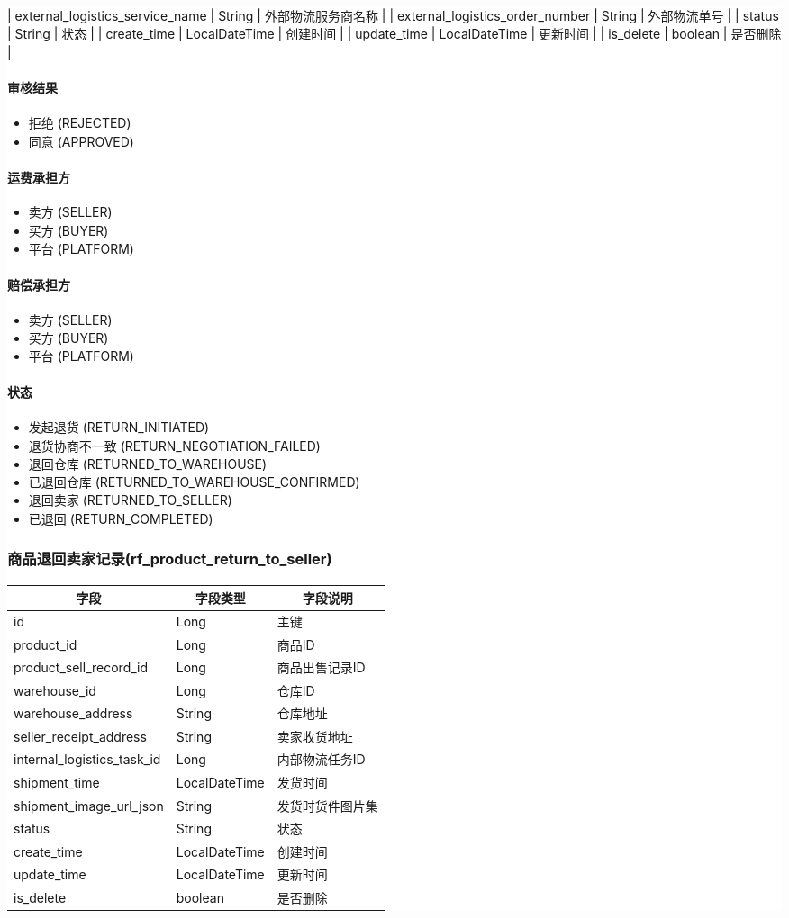 | external_logistics_service_name | String | 外部物流服务商名称 |
| external_logistics_order_number | String | 外部物流单号 |
| status | String | 状态 |
| create_time | LocalDateTime | 创建时间 |
| update_time | LocalDateTime | 更新时间 |
| is_delete | boolean | 是否删除 |

#### 审核结果
- 拒绝 (REJECTED)
- 同意 (APPROVED)

#### 运费承担方
- 卖方 (SELLER)
- 买方 (BUYER)
- 平台 (PLATFORM)

#### 赔偿承担方
- 卖方 (SELLER)
- 买方 (BUYER)
- 平台 (PLATFORM)

#### 状态
- 发起退货 (RETURN_INITIATED)
- 退货协商不一致 (RETURN_NEGOTIATION_FAILED)
- 退回仓库 (RETURNED_TO_WAREHOUSE)
- 已退回仓库 (RETURNED_TO_WAREHOUSE_CONFIRMED)
- 退回卖家 (RETURNED_TO_SELLER)
- 已退回 (RETURN_COMPLETED)

### 商品退回卖家记录(rf_product_return_to_seller)

| 字段 | 字段类型 | 字段说明 |
| --- | --- | --- |
| id | Long | 主键 |
| product_id | Long | 商品ID |
| product_sell_record_id | Long | 商品出售记录ID |
| warehouse_id | Long | 仓库ID |
| warehouse_address | String | 仓库地址 |
| seller_receipt_address | String | 卖家收货地址 |
| internal_logistics_task_id | Long | 内部物流任务ID |
| shipment_time | LocalDateTime | 发货时间 |
| shipment_image_url_json | String | 发货时货件图片集 |
| status | String | 状态 |
| create_time | LocalDateTime | 创建时间 |
| update_time | LocalDateTime | 更新时间 |
| is_delete | boolean | 是否删除 |
